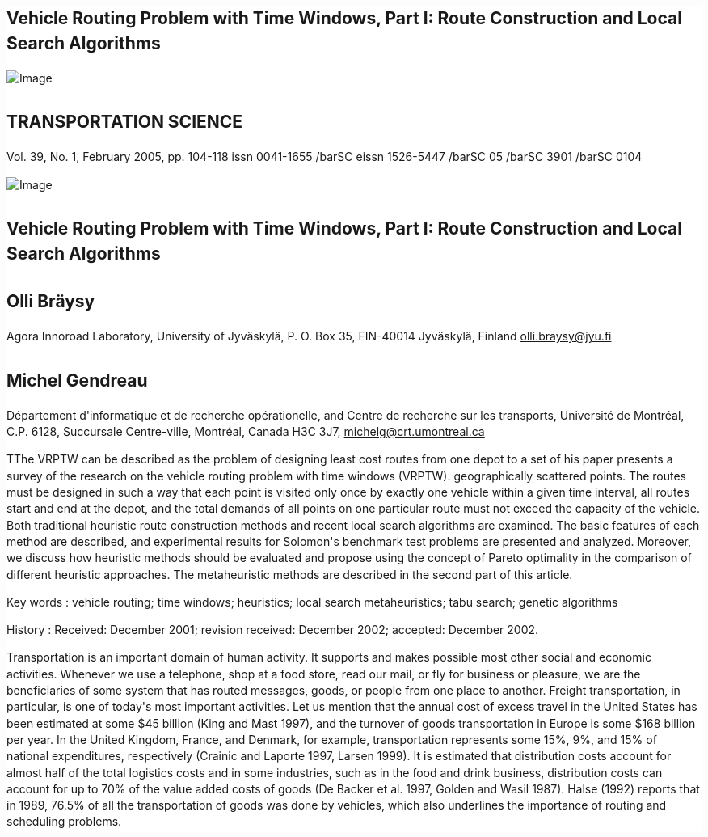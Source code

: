 ## Vehicle Routing Problem with Time Windows, Part I: Route Construction and Local Search Algorithms

![Image](image_000000_b24c80e4e4c9f78f661f096f18a128787f121745569fc835fdf9a32c8db1381c.png)

## TRANSPORTATION SCIENCE

Vol. 39, No. 1, February 2005, pp. 104-118 issn 0041-1655 /barSC eissn 1526-5447 /barSC 05 /barSC 3901 /barSC 0104

![Image](image_000001_d803b8b63fdd5e0f9b37729a074905b45be2056d146a9c564071300b56909f8d.png)

## Vehicle Routing Problem with Time Windows, Part I: Route Construction and Local Search Algorithms

## Olli Bräysy

Agora Innoroad Laboratory, University of Jyväskylä, P. O. Box 35, FIN-40014 Jyväskylä, Finland olli.braysy@jyu.fi

## Michel Gendreau

Département d'informatique et de recherche opérationelle, and Centre de recherche sur les transports, Université de Montréal, C.P. 6128, Succursale Centre-ville, Montréal, Canada H3C 3J7, michelg@crt.umontreal.ca

TThe VRPTW can be described as the problem of designing least cost routes from one depot to a set of his paper presents a survey of the research on the vehicle routing problem with time windows (VRPTW). geographically scattered points. The routes must be designed in such a way that each point is visited only once by exactly one vehicle within a given time interval, all routes start and end at the depot, and the total demands of all points on one particular route must not exceed the capacity of the vehicle. Both traditional heuristic route construction methods and recent local search algorithms are examined. The basic features of each method are described, and experimental results for Solomon's benchmark test problems are presented and analyzed. Moreover, we discuss how heuristic methods should be evaluated and propose using the concept of Pareto optimality in the comparison of different heuristic approaches. The metaheuristic methods are described in the second part of this article.

Key words : vehicle routing; time windows; heuristics; local search metaheuristics; tabu search; genetic algorithms

History : Received: December 2001; revision received: December 2002; accepted: December 2002.

Transportation is an important domain of human activity. It supports and makes possible most other social and economic activities. Whenever we use a telephone, shop at a food store, read our mail, or fly for business or pleasure, we are the beneficiaries of some system that has routed messages, goods, or people from one place to another. Freight transportation, in particular, is one of today's most important activities. Let us mention that the annual cost of excess travel in the United States has been estimated at some $45 billion (King and Mast 1997), and the turnover of goods transportation in Europe is some $168 billion per year. In the United Kingdom, France, and Denmark, for example, transportation represents some 15%, 9%, and 15% of national expenditures, respectively (Crainic and Laporte 1997, Larsen 1999). It is estimated that distribution costs account for almost half of the total logistics costs and in some industries, such as in the food and drink business, distribution costs can account for up to 70% of the value added costs of goods (De Backer et al. 1997, Golden and Wasil 1987). Halse (1992) reports that in 1989, 76.5% of all the transportation of goods was done by vehicles, which also underlines the importance of routing and scheduling problems.
